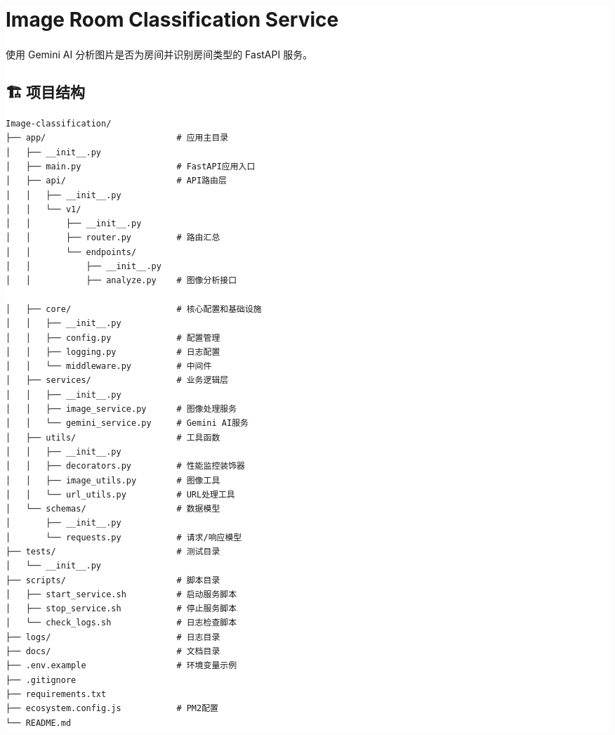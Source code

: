 # Image Room Classification Service

使用 Gemini AI 分析图片是否为房间并识别房间类型的 FastAPI 服务。

## 🏗️ 项目结构

```
Image-classification/
├── app/                          # 应用主目录
│   ├── __init__.py
│   ├── main.py                   # FastAPI应用入口
│   ├── api/                      # API路由层
│   │   ├── __init__.py
│   │   └── v1/
│   │       ├── __init__.py
│   │       ├── router.py         # 路由汇总
│   │       └── endpoints/
│   │           ├── __init__.py
│   │           ├── analyze.py    # 图像分析接口

│   ├── core/                     # 核心配置和基础设施
│   │   ├── __init__.py
│   │   ├── config.py             # 配置管理
│   │   ├── logging.py            # 日志配置
│   │   └── middleware.py         # 中间件
│   ├── services/                 # 业务逻辑层
│   │   ├── __init__.py
│   │   ├── image_service.py      # 图像处理服务
│   │   └── gemini_service.py     # Gemini AI服务
│   ├── utils/                    # 工具函数
│   │   ├── __init__.py
│   │   ├── decorators.py         # 性能监控装饰器
│   │   ├── image_utils.py        # 图像工具
│   │   └── url_utils.py          # URL处理工具
│   └── schemas/                  # 数据模型
│       ├── __init__.py
│       └── requests.py           # 请求/响应模型
├── tests/                        # 测试目录
│   └── __init__.py
├── scripts/                      # 脚本目录
│   ├── start_service.sh          # 启动服务脚本
│   ├── stop_service.sh           # 停止服务脚本
│   └── check_logs.sh             # 日志检查脚本
├── logs/                         # 日志目录
├── docs/                         # 文档目录
├── .env.example                  # 环境变量示例
├── .gitignore
├── requirements.txt
├── ecosystem.config.js           # PM2配置
└── README.md
```
